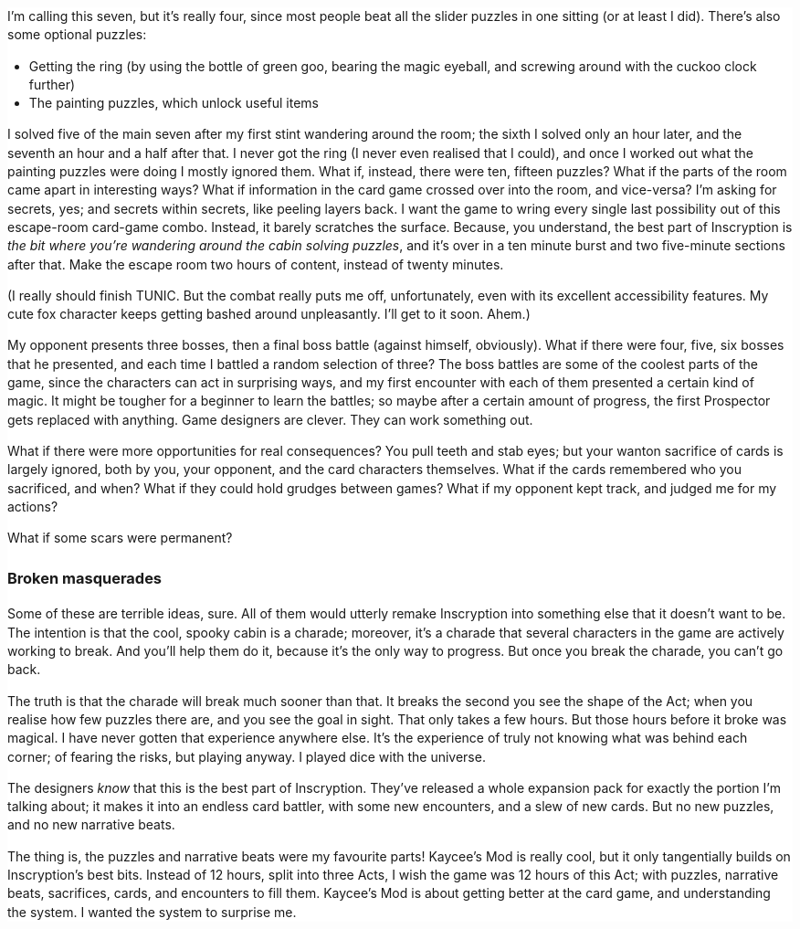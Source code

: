 I’m calling this seven, but it’s really four, since most people beat all the slider puzzles in one sitting (or at least I did). There’s also some optional puzzles:

- Getting the ring (by using the bottle of green goo, bearing the magic eyeball, and screwing around with the cuckoo clock further)
- The painting puzzles, which unlock useful items

I solved five of the main seven after my first stint wandering around the room; the sixth I solved only an hour later, and the seventh an hour and a half after that. I never got the ring (I never even realised that I could), and once I worked out what the painting puzzles were doing I mostly ignored them. What if, instead, there were ten, fifteen puzzles? What if the parts of the room came apart in interesting ways? What if information in the card game crossed over into the room, and vice-versa? I’m asking for secrets, yes; and secrets within secrets, like peeling layers back. I want the game to wring every single last possibility out of this escape-room card-game combo. Instead, it barely scratches the surface. Because, you understand, the best part of Inscryption is *the bit where you’re wandering around the cabin solving puzzles*, and it’s over in a ten minute burst and two five-minute sections after that. Make the escape room two hours of content, instead of twenty minutes.

(I really should finish TUNIC. But the combat really puts me off, unfortunately, even with its excellent accessibility features. My cute fox character keeps getting bashed around unpleasantly. I’ll get to it soon. Ahem.)

My opponent presents three bosses, then a final boss battle (against himself, obviously). What if there were four, five, six bosses that he presented, and each time I battled a random selection of three? The boss battles are some of the coolest parts of the game, since the characters can act in surprising ways, and my first encounter with each of them presented a certain kind of magic. It might be tougher for a beginner to learn the battles; so maybe after a certain amount of progress, the first Prospector gets replaced with anything. Game designers are clever. They can work something out.

What if there were more opportunities for real consequences? You pull teeth and stab eyes; but your wanton sacrifice of cards is largely ignored, both by you, your opponent, and the card characters themselves. What if the cards remembered who you sacrificed, and when? What if they could hold grudges between games? What if my opponent kept track, and judged me for my actions?

What if some scars were permanent?

### Broken masquerades

Some of these are terrible ideas, sure. All of them would utterly remake Inscryption into something else that it doesn’t want to be. The intention is that the cool, spooky cabin is a charade; moreover, it’s a charade that several characters in the game are actively working to break. And you’ll help them do it, because it’s the only way to progress. But once you break the charade, you can’t go back.

The truth is that the charade will break much sooner than that. It breaks the second you see the shape of the Act; when you realise how few puzzles there are, and you see the goal in sight. That only takes a few hours. But those hours before it broke was magical. I have never gotten that experience anywhere else. It’s the experience of truly not knowing what was behind each corner; of fearing the risks, but playing anyway. I played dice with the universe.

The designers *know* that this is the best part of Inscryption. They’ve released a whole expansion pack for exactly the portion I’m talking about; it makes it into an endless card battler, with some new encounters, and a slew of new cards. But no new puzzles, and no new narrative beats.

The thing is, the puzzles and narrative beats were my favourite parts! Kaycee’s Mod is really cool, but it only tangentially builds on Inscryption’s best bits. Instead of 12 hours, split into three Acts, I wish the game was 12 hours of this Act; with puzzles, narrative beats, sacrifices, cards, and encounters to fill them. Kaycee’s Mod is about getting better at the card game, and understanding the system. I wanted the system to surprise me.
